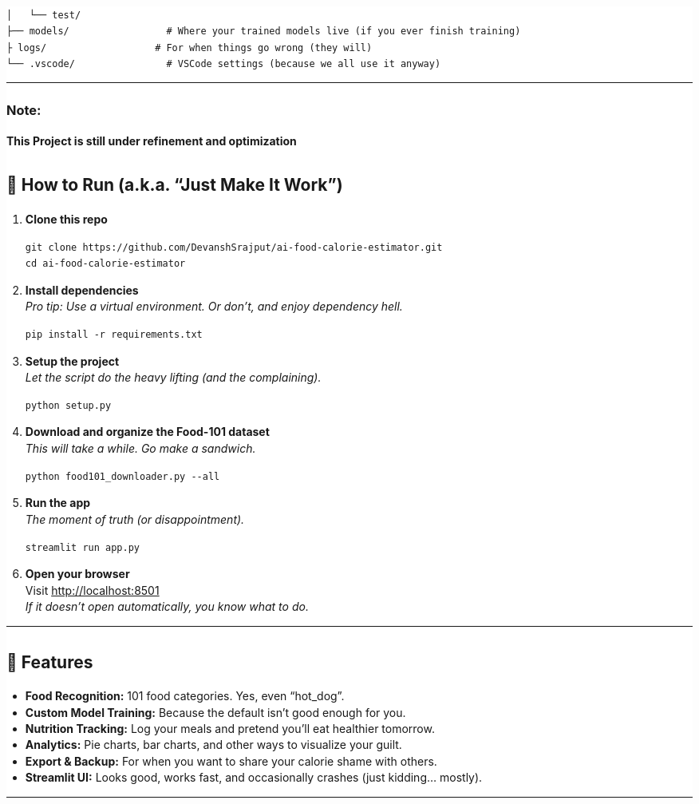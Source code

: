 ```
│   └── test/
├── models/                 # Where your trained models live (if you ever finish training)
├ logs/                   # For when things go wrong (they will)
└── .vscode/                # VSCode settings (because we all use it anyway)
```

---

### Note:
**This Project is still under refinement and optimization**

## 🏃 How to Run (a.k.a. “Just Make It Work”)

1. **Clone this repo**  
   ```
   git clone https://github.com/DevanshSrajput/ai-food-calorie-estimator.git
   cd ai-food-calorie-estimator
   ```

2. **Install dependencies**  
   _Pro tip: Use a virtual environment. Or don’t, and enjoy dependency hell._
   ```
   pip install -r requirements.txt
   ```

3. **Setup the project**  
   _Let the script do the heavy lifting (and the complaining)._
   ```
   python setup.py
   ```

4. **Download and organize the Food-101 dataset**  
   _This will take a while. Go make a sandwich._
   ```
   python food101_downloader.py --all
   ```

5. **Run the app**  
   _The moment of truth (or disappointment)._
   ```
   streamlit run app.py
   ```

6. **Open your browser**  
   Visit [http://localhost:8501](http://localhost:8501)  
   _If it doesn’t open automatically, you know what to do._

---

## 🎉 Features

- **Food Recognition:** 101 food categories. Yes, even “hot_dog”.
- **Custom Model Training:** Because the default isn’t good enough for you.
- **Nutrition Tracking:** Log your meals and pretend you’ll eat healthier tomorrow.
- **Analytics:** Pie charts, bar charts, and other ways to visualize your guilt.
- **Export & Backup:** For when you want to share your calorie shame with others.
- **Streamlit UI:** Looks good, works fast, and occasionally crashes (just kidding… mostly).

---